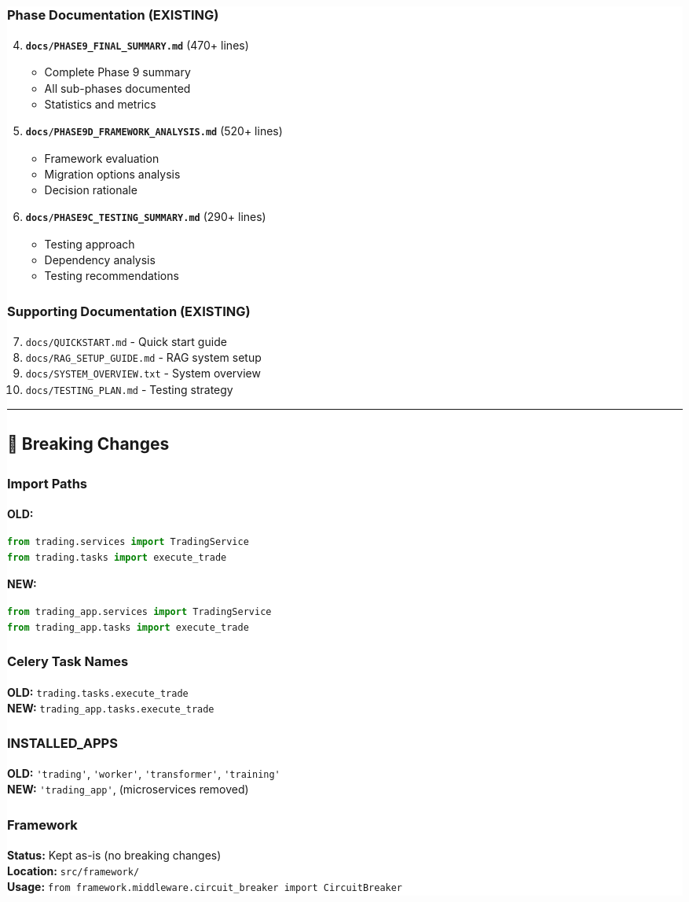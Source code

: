 ### Phase Documentation (EXISTING)
4. **`docs/PHASE9_FINAL_SUMMARY.md`** (470+ lines)
   - Complete Phase 9 summary
   - All sub-phases documented
   - Statistics and metrics

5. **`docs/PHASE9D_FRAMEWORK_ANALYSIS.md`** (520+ lines)
   - Framework evaluation
   - Migration options analysis
   - Decision rationale

6. **`docs/PHASE9C_TESTING_SUMMARY.md`** (290+ lines)
   - Testing approach
   - Dependency analysis
   - Testing recommendations

### Supporting Documentation (EXISTING)
7. `docs/QUICKSTART.md` - Quick start guide
8. `docs/RAG_SETUP_GUIDE.md` - RAG system setup
9. `docs/SYSTEM_OVERVIEW.txt` - System overview
10. `docs/TESTING_PLAN.md` - Testing strategy

---

## 🎯 Breaking Changes

### Import Paths
**OLD:**
```python
from trading.services import TradingService
from trading.tasks import execute_trade
```

**NEW:**
```python
from trading_app.services import TradingService
from trading_app.tasks import execute_trade
```

### Celery Task Names
**OLD:** `trading.tasks.execute_trade`  
**NEW:** `trading_app.tasks.execute_trade`

### INSTALLED_APPS
**OLD:** `'trading'`, `'worker'`, `'transformer'`, `'training'`  
**NEW:** `'trading_app'`, (microservices removed)

### Framework
**Status:** Kept as-is (no breaking changes)  
**Location:** `src/framework/`  
**Usage:** `from framework.middleware.circuit_breaker import CircuitBreaker`
